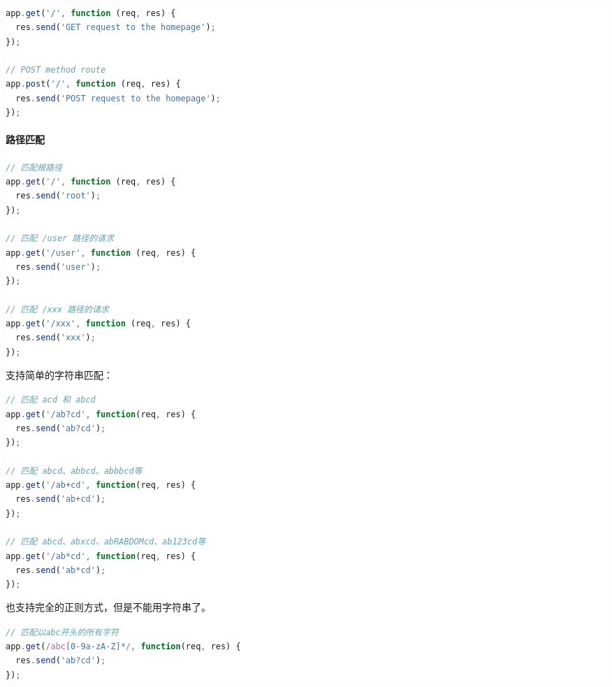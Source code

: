 ```js
app.get('/', function (req, res) {
  res.send('GET request to the homepage');
});

// POST method route
app.post('/', function (req, res) {
  res.send('POST request to the homepage');
});
```

#### 路径匹配

```js
// 匹配根路径
app.get('/', function (req, res) {
  res.send('root');
});

// 匹配 /user 路径的请求
app.get('/user', function (req, res) {
  res.send('user');
});

// 匹配 /xxx 路径的请求
app.get('/xxx', function (req, res) {
  res.send('xxx');
});
```

支持简单的字符串匹配：

```js
// 匹配 acd 和 abcd
app.get('/ab?cd', function(req, res) {
  res.send('ab?cd');
});

// 匹配 abcd、abbcd、abbbcd等
app.get('/ab+cd', function(req, res) {
  res.send('ab+cd');
});

// 匹配 abcd、abxcd、abRABDOMcd、ab123cd等
app.get('/ab*cd', function(req, res) {
  res.send('ab*cd');
}); 
```

也支持完全的正则方式，但是不能用字符串了。

```js
// 匹配以abc开头的所有字符
app.get(/abc[0-9a-zA-Z]*/, function(req, res) {
  res.send('ab?cd');
});
```
